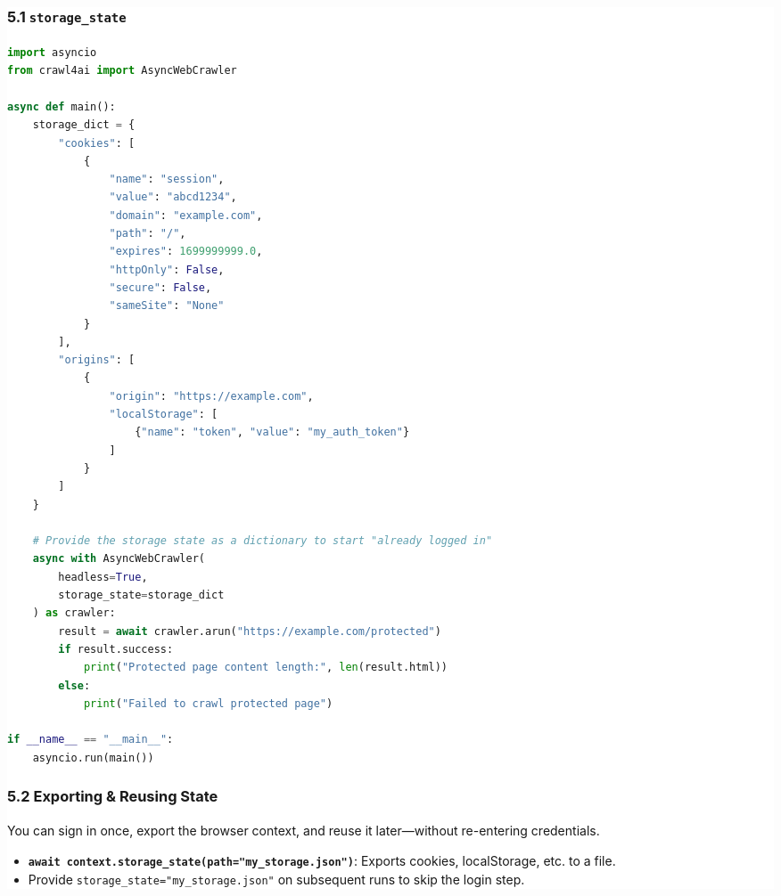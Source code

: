 ### 5.1 `storage_state`

```python
import asyncio
from crawl4ai import AsyncWebCrawler

async def main():
    storage_dict = {
        "cookies": [
            {
                "name": "session",
                "value": "abcd1234",
                "domain": "example.com",
                "path": "/",
                "expires": 1699999999.0,
                "httpOnly": False,
                "secure": False,
                "sameSite": "None"
            }
        ],
        "origins": [
            {
                "origin": "https://example.com",
                "localStorage": [
                    {"name": "token", "value": "my_auth_token"}
                ]
            }
        ]
    }

    # Provide the storage state as a dictionary to start "already logged in"
    async with AsyncWebCrawler(
        headless=True,
        storage_state=storage_dict
    ) as crawler:
        result = await crawler.arun("https://example.com/protected")
        if result.success:
            print("Protected page content length:", len(result.html))
        else:
            print("Failed to crawl protected page")

if __name__ == "__main__":
    asyncio.run(main())
```

### 5.2 Exporting & Reusing State

You can sign in once, export the browser context, and reuse it later—without re-entering credentials.

- **`await context.storage_state(path="my_storage.json")`**: Exports cookies, localStorage, etc. to a file.  
- Provide `storage_state="my_storage.json"` on subsequent runs to skip the login step.
